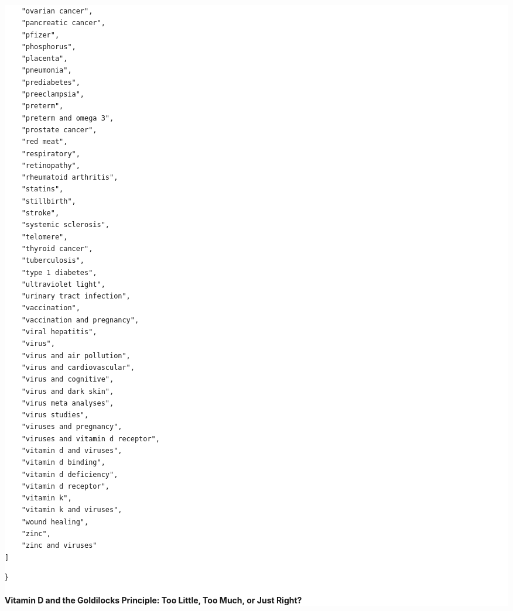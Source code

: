         "ovarian cancer",
        "pancreatic cancer",
        "pfizer",
        "phosphorus",
        "placenta",
        "pneumonia",
        "prediabetes",
        "preeclampsia",
        "preterm",
        "preterm and omega 3",
        "prostate cancer",
        "red meat",
        "respiratory",
        "retinopathy",
        "rheumatoid arthritis",
        "statins",
        "stillbirth",
        "stroke",
        "systemic sclerosis",
        "telomere",
        "thyroid cancer",
        "tuberculosis",
        "type 1 diabetes",
        "ultraviolet light",
        "urinary tract infection",
        "vaccination",
        "vaccination and pregnancy",
        "viral hepatitis",
        "virus",
        "virus and air pollution",
        "virus and cardiovascular",
        "virus and cognitive",
        "virus and dark skin",
        "virus meta analyses",
        "virus studies",
        "viruses and pregnancy",
        "viruses and vitamin d receptor",
        "vitamin d and viruses",
        "vitamin d binding",
        "vitamin d deficiency",
        "vitamin d receptor",
        "vitamin k",
        "vitamin k and viruses",
        "wound healing",
        "zinc",
        "zinc and viruses"
    ]
}


#### Vitamin D and the Goldilocks Principle: Too Little, Too Much, or Just Right?
